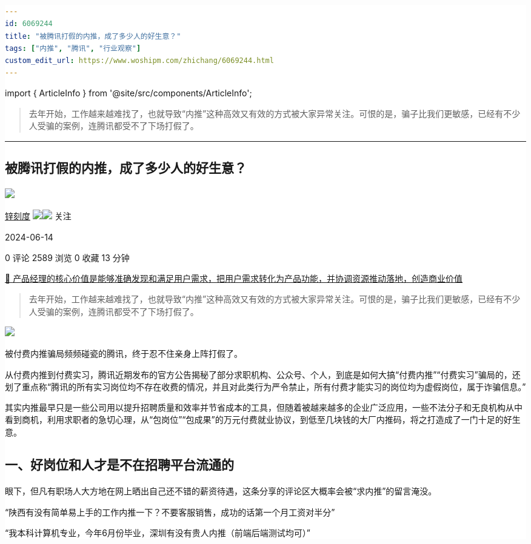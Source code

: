 ```yaml
---
id: 6069244
title: "被腾讯打假的内推，成了多少人的好生意？"
tags: ["内推", "腾讯", "行业观察"]
custom_edit_url: https://www.woshipm.com/zhichang/6069244.html
---
```

import { ArticleInfo } from '@site/src/components/ArticleInfo';

<ArticleInfo
    author="锌刻度"
    authorLink="https://www.woshipm.com/u/1209497"
    published="2024-06-14"
    views={2589}
    comments={0}
    collects={0}
/>

> 去年开始，工作越来越难找了，也就导致“内推”这种高效又有效的方式被大家异常关注。可恨的是，骗子比我们更敏感，已经有不少人受骗的案例，连腾讯都受不了下场打假了。

---

## 被腾讯打假的内推，成了多少人的好生意？

[![](https://static.woshipm.com/view/woshipm_api_def_20240715095229_7918.png?imageView2/1/w/72/h/72/q/100)](https://www.woshipm.com/u/1209497)

[锌刻度](https://www.woshipm.com/u/1209497) ![](https://static.woshipm.com/tag/1122_1@2x.png)![](https://static.woshipm.com/tag/2104_1@2x.png) 关注

2024-06-14

0 评论 2589 浏览 0 收藏 13 分钟

[🔗 产品经理的核心价值是能够准确发现和满足用户需求，把用户需求转化为产品功能，并协调资源推动落地，创造商业价值](https://ke.qidianla.com/courses/90pm)

> 去年开始，工作越来越难找了，也就导致“内推”这种高效又有效的方式被大家异常关注。可恨的是，骗子比我们更敏感，已经有不少人受骗的案例，连腾讯都受不了下场打假了。

![](https://image.woshipm.com/2023/04/14/880b0b28-da8d-11ed-8198-00163e0b5ff3.jpg)

被付费内推骗局频频碰瓷的腾讯，终于忍不住亲身上阵打假了。

从付费内推到付费实习，腾讯近期发布的官方公告揭秘了部分求职机构、公众号、个人，到底是如何大搞“付费内推”“付费实习”骗局的，还划了重点称“腾讯的所有实习岗位均不存在收费的情况，并且对此类行为严令禁止，所有付费才能实习的岗位均为虚假岗位，属于诈骗信息。”

其实内推最早只是一些公司用以提升招聘质量和效率并节省成本的工具，但随着被越来越多的企业广泛应用，一些不法分子和无良机构从中看到商机，利用求职者的急切心理，从“包岗位”“包成果”的万元付费就业协议，到低至几块钱的大厂内推码，将之打造成了一门十足的好生意。

## 一、好岗位和人才是不在招聘平台流通的

眼下，但凡有职场人大方地在网上晒出自己还不错的薪资待遇，这条分享的评论区大概率会被“求内推”的留言淹没。

“陕西有没有简单易上手的工作内推一下？不要客服销售，成功的话第一个月工资对半分”

“我本科计算机专业，今年6月份毕业，深圳有没有贵人内推（前端后端测试均可）”
